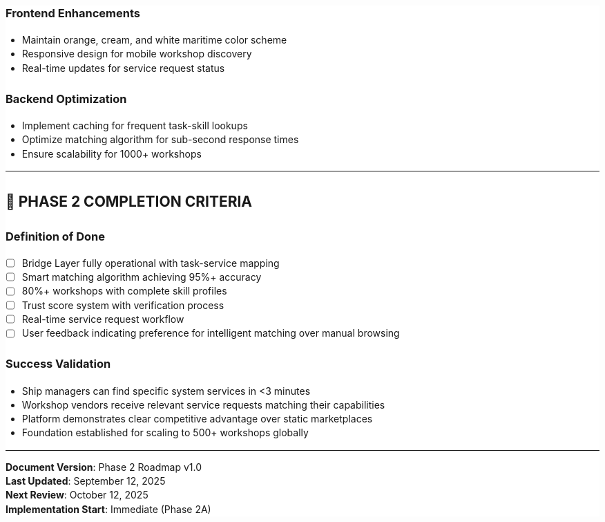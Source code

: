 ### **Frontend Enhancements**
- Maintain orange, cream, and white maritime color scheme
- Responsive design for mobile workshop discovery
- Real-time updates for service request status

### **Backend Optimization**
- Implement caching for frequent task-skill lookups
- Optimize matching algorithm for sub-second response times
- Ensure scalability for 1000+ workshops

---

## 🎯 PHASE 2 COMPLETION CRITERIA

### **Definition of Done**
- [ ] Bridge Layer fully operational with task-service mapping
- [ ] Smart matching algorithm achieving 95%+ accuracy
- [ ] 80%+ workshops with complete skill profiles
- [ ] Trust score system with verification process
- [ ] Real-time service request workflow
- [ ] User feedback indicating preference for intelligent matching over manual browsing

### **Success Validation**
- Ship managers can find specific system services in <3 minutes
- Workshop vendors receive relevant service requests matching their capabilities
- Platform demonstrates clear competitive advantage over static marketplaces
- Foundation established for scaling to 500+ workshops globally

---

**Document Version**: Phase 2 Roadmap v1.0  
**Last Updated**: September 12, 2025  
**Next Review**: October 12, 2025  
**Implementation Start**: Immediate (Phase 2A)